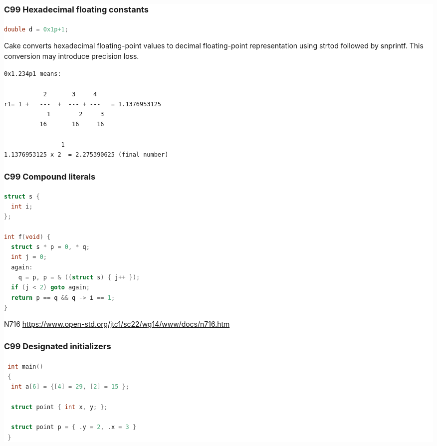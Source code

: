 ### C99 Hexadecimal floating constants

```c
double d = 0x1p+1;
```
  
Cake converts hexadecimal floating-point values to decimal 
floating-point representation using strtod followed by snprintf.
This conversion may introduce precision loss.


```
0x1.234p1 means:

           2       3     4
r1= 1 +   ---  +  --- + ---   = 1.1376953125 
            1        2     3
          16       16     16

                1
1.1376953125 x 2  = 2.275390625 (final number)

```


### C99 Compound literals

```c
struct s {
  int i;
};

int f(void) {
  struct s * p = 0, * q;
  int j = 0;
  again:
    q = p, p = & ((struct s) { j++ });
  if (j < 2) goto again;
  return p == q && q -> i == 1;
}
```


N716
https://www.open-std.org/jtc1/sc22/wg14/www/docs/n716.htm

### C99 Designated initializers

```c
 int main()
 {
  int a[6] = {[4] = 29, [2] = 15 };

  struct point { int x, y; };

  struct point p = { .y = 2, .x = 3 }
 }

```
